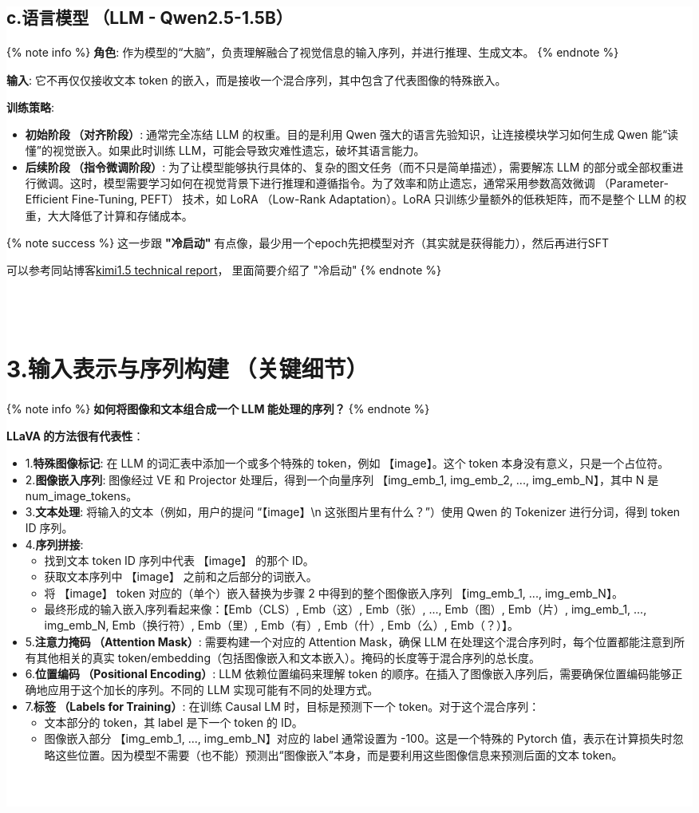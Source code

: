 ## c.语言模型 （LLM - Qwen2.5-1.5B）
{% note info %}
**角色**: 作为模型的“大脑”，负责理解融合了视觉信息的输入序列，并进行推理、生成文本。
{% endnote %}

**输入**: 它不再仅仅接收文本 token 的嵌入，而是接收一个混合序列，其中包含了代表图像的特殊嵌入。

**训练策略**:
- **初始阶段 （对齐阶段）**: 通常完全冻结 LLM 的权重。目的是利用 Qwen 强大的语言先验知识，让连接模块学习如何生成 Qwen 能“读懂”的视觉嵌入。如果此时训练 LLM，可能会导致灾难性遗忘，破坏其语言能力。
- **后续阶段 （指令微调阶段）**: 为了让模型能够执行具体的、复杂的图文任务（而不只是简单描述），需要解冻 LLM 的部分或全部权重进行微调。这时，模型需要学习如何在视觉背景下进行推理和遵循指令。为了效率和防止遗忘，通常采用参数高效微调 （Parameter-Efficient Fine-Tuning, PEFT） 技术，如 LoRA （Low-Rank Adaptation）。LoRA 只训练少量额外的低秩矩阵，而不是整个 LLM 的权重，大大降低了计算和存储成本。

{% note success %}
这一步跟 **"冷启动"** 有点像，最少用一个epoch先把模型对齐（其实就是获得能力），然后再进行SFT

可以参考同站博客[kimi1.5 technical report](https://yyhchen.github.io/2025/03/22/kimi1-5-technical-report/)， 里面简要介绍了 "冷启动"
{% endnote %}

<br>
<br>

# 3.输入表示与序列构建 （关键细节）

{% note info %}
**如何将图像和文本组合成一个 LLM 能处理的序列？**
{% endnote %}

**LLaVA 的方法很有代表性**：

- 1.**特殊图像标记**: 在 LLM 的词汇表中添加一个或多个特殊的 token，例如 【image】。这个 token 本身没有意义，只是一个占位符。
- 2.**图像嵌入序列**: 图像经过 VE 和 Projector 处理后，得到一个向量序列 【img_emb_1, img_emb_2, ..., img_emb_N】，其中 N 是 num_image_tokens。
- 3.**文本处理**: 将输入的文本（例如，用户的提问 “【image】\n 这张图片里有什么？”）使用 Qwen 的 Tokenizer 进行分词，得到 token ID 序列。
- 4.**序列拼接**:
    - 找到文本 token ID 序列中代表 【image】 的那个 ID。
    - 获取文本序列中 【image】 之前和之后部分的词嵌入。
    - 将 【image】 token 对应的（单个）嵌入替换为步骤 2 中得到的整个图像嵌入序列 【img_emb_1, ..., img_emb_N】。
    - 最终形成的输入嵌入序列看起来像：【Emb（CLS）, Emb（这）, Emb（张）, ..., Emb（图）, Emb（片）, img_emb_1, ..., img_emb_N, Emb（换行符）, Emb（里）, Emb（有）, Emb（什）, Emb（么）, Emb（？）】。
- 5.**注意力掩码 （Attention Mask）**: 需要构建一个对应的 Attention Mask，确保 LLM 在处理这个混合序列时，每个位置都能注意到所有其他相关的真实 token/embedding（包括图像嵌入和文本嵌入）。掩码的长度等于混合序列的总长度。
- 6.**位置编码 （Positional Encoding）**: LLM 依赖位置编码来理解 token 的顺序。在插入了图像嵌入序列后，需要确保位置编码能够正确地应用于这个加长的序列。不同的 LLM 实现可能有不同的处理方式。
- 7.**标签 （Labels for Training）**: 在训练 Causal LM 时，目标是预测下一个 token。对于这个混合序列：
    - 文本部分的 token，其 label 是下一个 token 的 ID。
    - 图像嵌入部分 【img_emb_1, ..., img_emb_N】对应的 label 通常设置为 -100。这是一个特殊的 Pytorch 值，表示在计算损失时忽略这些位置。因为模型不需要（也不能）预测出“图像嵌入”本身，而是要利用这些图像信息来预测后面的文本 token。

<br>
<br>
